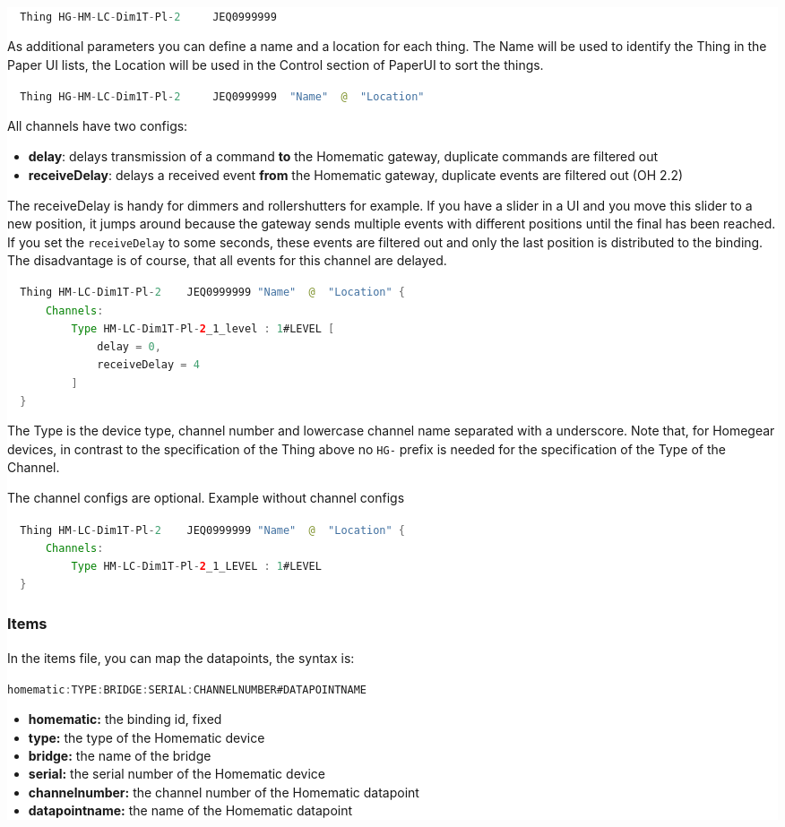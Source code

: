 ```java
  Thing HG-HM-LC-Dim1T-Pl-2     JEQ0999999
```

As additional parameters you can define a name and a location for each thing.
The Name will be used to identify the Thing in the Paper UI lists, the Location will be used in the Control section of PaperUI to sort the things.

```java
  Thing HG-HM-LC-Dim1T-Pl-2     JEQ0999999  "Name"  @  "Location"
```

All channels have two configs:

- **delay**: delays transmission of a command **to** the Homematic gateway, duplicate commands are filtered out
- **receiveDelay**: delays a received event **from** the Homematic gateway, duplicate events are filtered out (OH 2.2)

The receiveDelay is handy for dimmers and rollershutters for example.
If you have a slider in a UI and you move this slider to a new position, it jumps around because the gateway sends multiple events with different positions until the final has been reached.
If you set the ```receiveDelay``` to some seconds, these events are filtered out and only the last position is distributed to the binding.
The disadvantage is of course, that all events for this channel are delayed.

```java
  Thing HM-LC-Dim1T-Pl-2    JEQ0999999 "Name"  @  "Location" {
      Channels:
          Type HM-LC-Dim1T-Pl-2_1_level : 1#LEVEL [
              delay = 0,
              receiveDelay = 4
          ]
  }
```

The Type is the device type, channel number and lowercase channel name separated with a underscore.
Note that, for Homegear devices, in contrast to the specification of the Thing above no ```HG-``` prefix is needed for the specification of the Type of the Channel.

The channel configs are optional.
Example without channel configs
```java
  Thing HM-LC-Dim1T-Pl-2    JEQ0999999 "Name"  @  "Location" {
      Channels:
          Type HM-LC-Dim1T-Pl-2_1_LEVEL : 1#LEVEL
  }
```

### Items

In the items file, you can map the datapoints, the syntax is:

```java
homematic:TYPE:BRIDGE:SERIAL:CHANNELNUMBER#DATAPOINTNAME
```

- **homematic:** the binding id, fixed
- **type:** the type of the Homematic device
- **bridge:** the name of the bridge
- **serial:** the serial number of the Homematic device
- **channelnumber:** the channel number of the Homematic datapoint
- **datapointname:** the name of the Homematic datapoint
